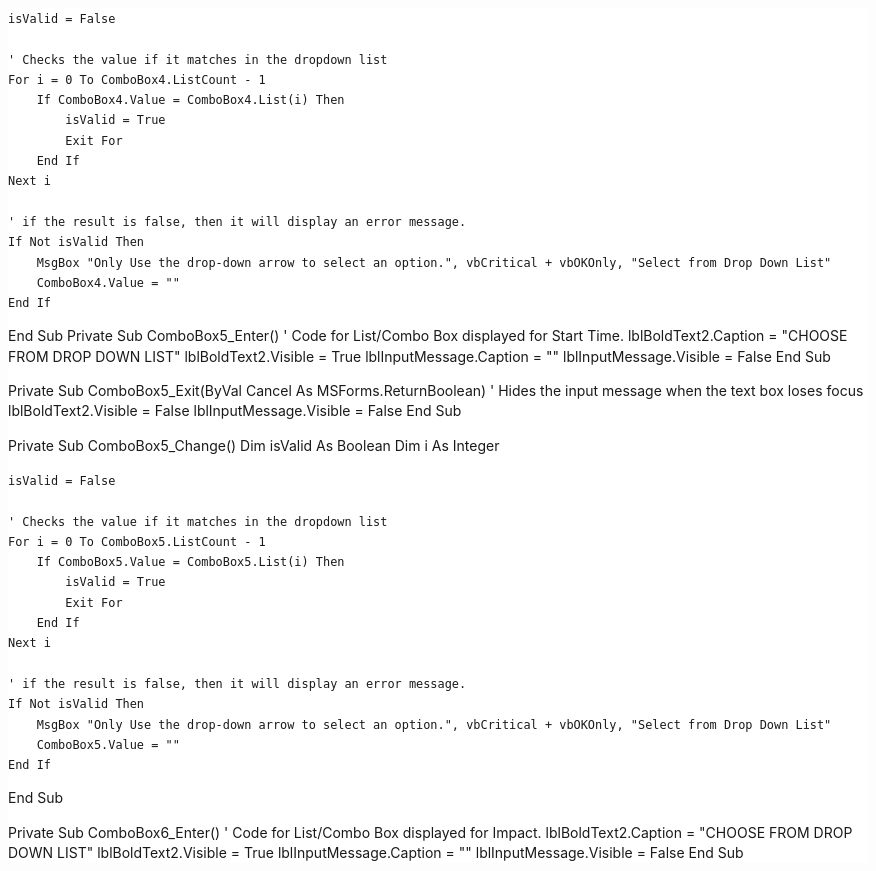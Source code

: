    isValid = False

    ' Checks the value if it matches in the dropdown list
    For i = 0 To ComboBox4.ListCount - 1
        If ComboBox4.Value = ComboBox4.List(i) Then
            isValid = True
            Exit For
        End If
    Next i

    ' if the result is false, then it will display an error message.
    If Not isValid Then
        MsgBox "Only Use the drop-down arrow to select an option.", vbCritical + vbOKOnly, "Select from Drop Down List"
        ComboBox4.Value = ""
    End If
End Sub
Private Sub ComboBox5_Enter()
' Code for List/Combo Box displayed for Start Time.
    lblBoldText2.Caption = "CHOOSE FROM DROP DOWN LIST"
    lblBoldText2.Visible = True
    lblInputMessage.Caption = ""
    lblInputMessage.Visible = False
End Sub

Private Sub ComboBox5_Exit(ByVal Cancel As MSForms.ReturnBoolean)
    ' Hides the input message when the text box loses focus
    lblBoldText2.Visible = False
    lblInputMessage.Visible = False
End Sub

Private Sub ComboBox5_Change()
    Dim isValid As Boolean
    Dim i As Integer

    isValid = False

    ' Checks the value if it matches in the dropdown list
    For i = 0 To ComboBox5.ListCount - 1
        If ComboBox5.Value = ComboBox5.List(i) Then
            isValid = True
            Exit For
        End If
    Next i

    ' if the result is false, then it will display an error message.
    If Not isValid Then
        MsgBox "Only Use the drop-down arrow to select an option.", vbCritical + vbOKOnly, "Select from Drop Down List"
        ComboBox5.Value = ""
    End If
End Sub

Private Sub ComboBox6_Enter()
' Code for List/Combo Box displayed for Impact.
    lblBoldText2.Caption = "CHOOSE FROM DROP DOWN LIST"
    lblBoldText2.Visible = True
    lblInputMessage.Caption = ""
    lblInputMessage.Visible = False
End Sub
